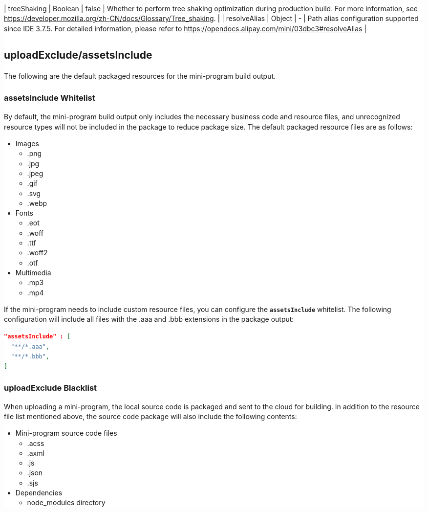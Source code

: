 | treeShaking | Boolean | false | Whether to perform tree shaking optimization during production build. For more information, see https://developer.mozilla.org/zh-CN/docs/Glossary/Tree_shaking. |
| resolveAlias | Object | - | Path alias configuration supported since IDE 3.7.5. For detailed information, please refer to https://opendocs.alipay.com/mini/03dbc3#resolveAlias |

## **uploadExclude/assetsInclude**

The following are the default packaged resources for the mini-program build output.

### **assetsInclude Whitelist**

By default, the mini-program build output only includes the necessary business code and resource files, and unrecognized resource types will not be included in the package to reduce package size. The default packaged resource files are as follows:

- Images
    - .png
    - .jpg
    - .jpeg
    - .gif
    - .svg
    - .webp
- Fonts
    - .eot
    - .woff
    - .ttf
    - .woff2
    - .otf
- Multimedia
    - .mp3
    - .mp4

If the mini-program needs to include custom resource files, you can configure the **`assetsInclude`** whitelist. The following configuration will include all files with the .aaa and .bbb extensions in the package output:

```json
"assetsInclude" : [
  "**/*.aaa",
  "**/*.bbb",
]
```

### **uploadExclude Blacklist**

When uploading a mini-program, the local source code is packaged and sent to the cloud for building. In addition to the resource file list mentioned above, the source code package will also include the following contents:

- Mini-program source code files
    - .acss
    - .axml
    - .js
    - .json
    - .sjs
- Dependencies
    - node_modules directory
